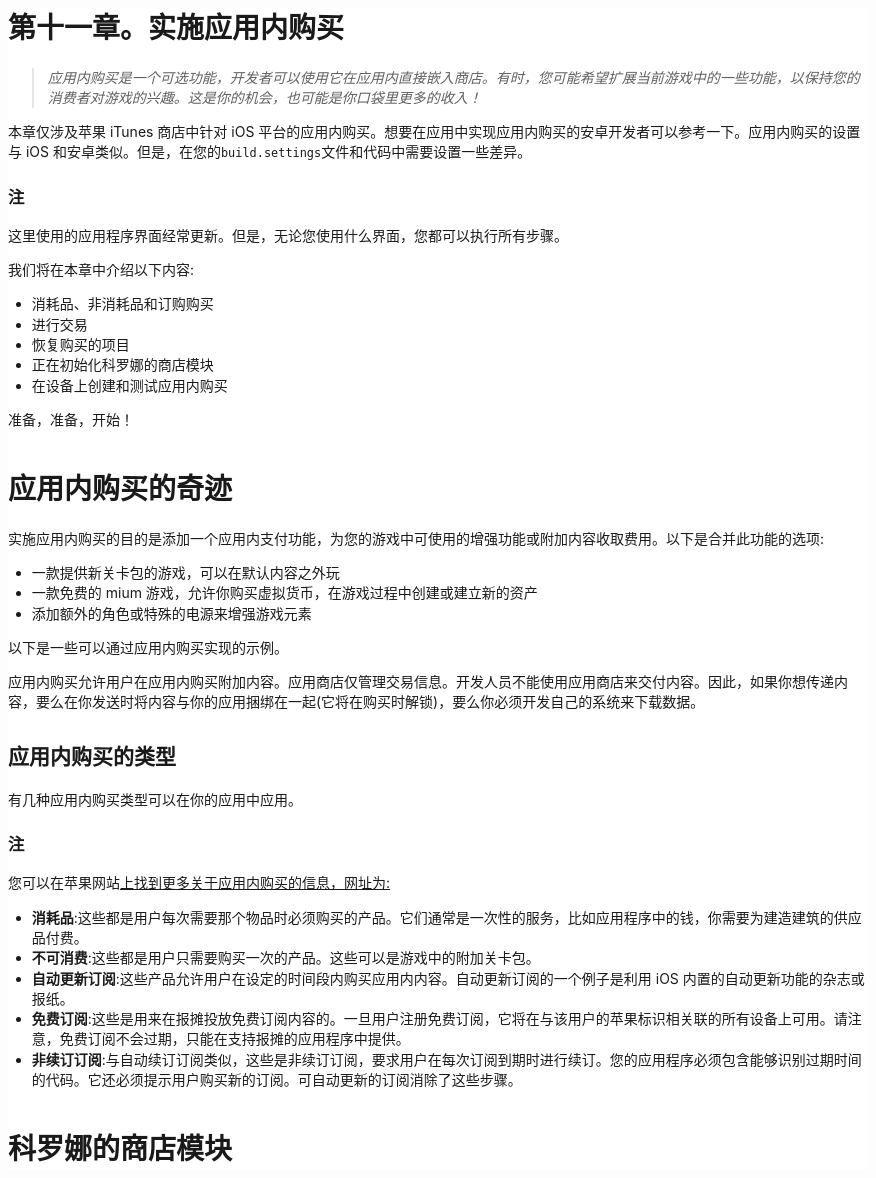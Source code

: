 # 第十一章。实施应用内购买

> *应用内购买是一个可选功能，开发者可以使用它在应用内直接嵌入商店。有时，您可能希望扩展当前游戏中的一些功能，以保持您的消费者对游戏的兴趣。这是你的机会，也可能是你口袋里更多的收入！*

本章仅涉及苹果 iTunes 商店中针对 iOS 平台的应用内购买。想要在应用中实现应用内购买的安卓开发者可以参考一下。应用内购买的设置与 iOS 和安卓类似。但是，在您的`build.settings`文件和代码中需要设置一些差异。

### 注

这里使用的应用程序界面经常更新。但是，无论您使用什么界面，您都可以执行所有步骤。

我们将在本章中介绍以下内容:

*   消耗品、非消耗品和订购购买
*   进行交易
*   恢复购买的项目
*   正在初始化科罗娜的商店模块
*   在设备上创建和测试应用内购买

准备，准备，开始！

# 应用内购买的奇迹

实施应用内购买的目的是添加一个应用内支付功能，为您的游戏中可使用的增强功能或附加内容收取费用。以下是合并此功能的选项:

*   一款提供新关卡包的游戏，可以在默认内容之外玩
*   一款免费的 mium 游戏，允许你购买虚拟货币，在游戏过程中创建或建立新的资产
*   添加额外的角色或特殊的电源来增强游戏元素

以下是一些可以通过应用内购买实现的示例。

应用内购买允许用户在应用内购买附加内容。应用商店仅管理交易信息。开发人员不能使用应用商店来交付内容。因此，如果你想传递内容，要么在你发送时将内容与你的应用捆绑在一起(它将在购买时解锁)，要么你必须开发自己的系统来下载数据。

## 应用内购买的类型

有几种应用内购买类型可以在你的应用中应用。

### 注

您可以在苹果网站[上找到更多关于应用内购买的信息，网址为:](https://developer.apple.com/library/ios/documentation/LanguagesUtilities/Conceptual/iTunesConnectInAppPurchase_Guide/Chapters/CreatingInAppPurchaseProducts.html)

*   **消耗品**:这些都是用户每次需要那个物品时必须购买的产品。它们通常是一次性的服务，比如应用程序中的钱，你需要为建造建筑的供应品付费。
*   **不可消费**:这些都是用户只需要购买一次的产品。这些可以是游戏中的附加关卡包。
*   **自动更新订阅**:这些产品允许用户在设定的时间段内购买应用内内容。自动更新订阅的一个例子是利用 iOS 内置的自动更新功能的杂志或报纸。
*   **免费订阅**:这些是用来在报摊投放免费订阅内容的。一旦用户注册免费订阅，它将在与该用户的苹果标识相关联的所有设备上可用。请注意，免费订阅不会过期，只能在支持报摊的应用程序中提供。
*   **非续订订阅**:与自动续订订阅类似，这些是非续订订阅，要求用户在每次订阅到期时进行续订。您的应用程序必须包含能够识别过期时间的代码。它还必须提示用户购买新的订阅。可自动更新的订阅消除了这些步骤。

# 科罗娜的商店模块
